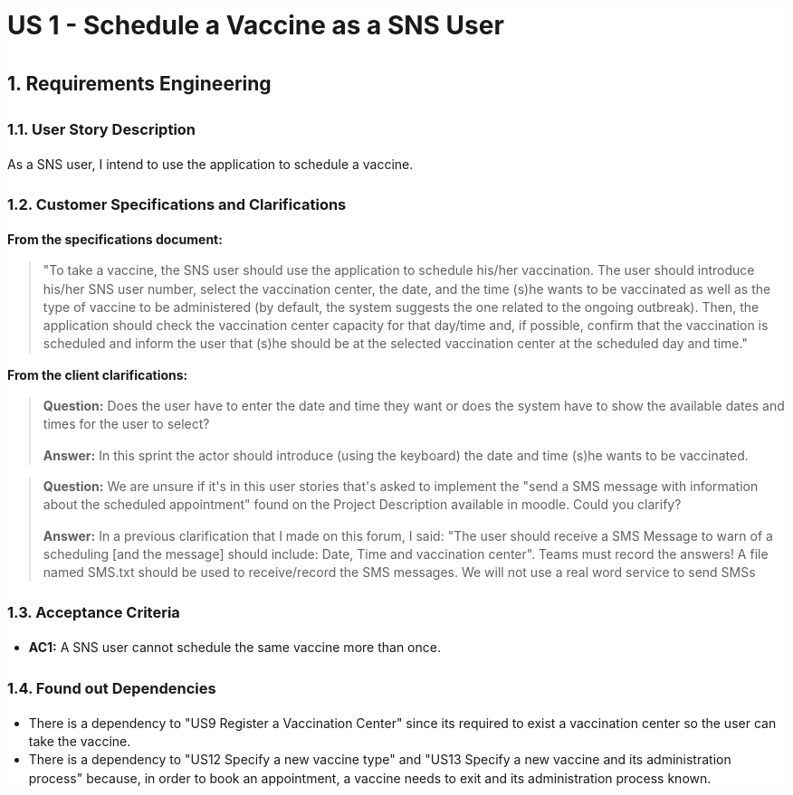 # US 1 - Schedule a Vaccine as a SNS User

## 1. Requirements Engineering


### 1.1. User Story Description

As a SNS user, I intend to use the application to schedule a vaccine.

### 1.2. Customer Specifications and Clarifications


**From the specifications document:**

>	"To take a vaccine, the SNS user should use the application to schedule his/her vaccination. The user should introduce his/her SNS user number, select the vaccination center, the date, and the time (s)he wants to be vaccinated as well as the type of vaccine to be administered (by default, the system suggests the one related to the ongoing outbreak). Then, the application should check the vaccination center capacity for that day/time and, if possible, confirm that the vaccination is scheduled and inform the user that (s)he should be at the selected vaccination center at the scheduled day and time."


**From the client clarifications:**

> **Question:** Does the user have to enter the date and time they want or does the system have to show the available dates and times for the user to select?
> 
> **Answer:**  In this sprint the actor should introduce (using the keyboard) the date and time (s)he wants to be vaccinated.

> **Question:** We are unsure if it's in this user stories that's asked to implement the "send a SMS message with information about the scheduled appointment" found on the Project Description available in moodle. Could you clarify?
> 
> **Answer:** In a previous clarification that I made on this forum, I said: "The user should receive a SMS Message to warn of a scheduling [and the message] should include: Date, Time and vaccination center". Teams must record the answers!
A file named SMS.txt should be used to receive/record the SMS messages. We will not use a real word service to send SMSs

### 1.3. Acceptance Criteria


* **AC1:** A SNS user cannot schedule the same vaccine more than once.


### 1.4. Found out Dependencies


* There is a dependency to "US9 Register a Vaccination Center" since its required to exist a vaccination center so the user can take the vaccine.
* There is a dependency to "US12 Specify a new vaccine type" and "US13 Specify a new vaccine and its administration process" because, in order to book an appointment, a vaccine needs to exit and its administration process known.
